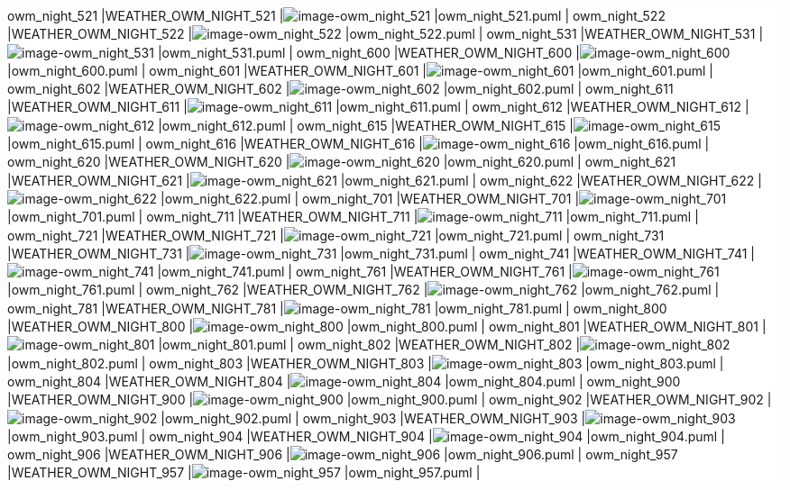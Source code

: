 owm_night_521 |WEATHER_OWM_NIGHT_521 |![image-owm_night_521](owm_night_521.png) |owm_night_521.puml |
owm_night_522 |WEATHER_OWM_NIGHT_522 |![image-owm_night_522](owm_night_522.png) |owm_night_522.puml |
owm_night_531 |WEATHER_OWM_NIGHT_531 |![image-owm_night_531](owm_night_531.png) |owm_night_531.puml |
owm_night_600 |WEATHER_OWM_NIGHT_600 |![image-owm_night_600](owm_night_600.png) |owm_night_600.puml |
owm_night_601 |WEATHER_OWM_NIGHT_601 |![image-owm_night_601](owm_night_601.png) |owm_night_601.puml |
owm_night_602 |WEATHER_OWM_NIGHT_602 |![image-owm_night_602](owm_night_602.png) |owm_night_602.puml |
owm_night_611 |WEATHER_OWM_NIGHT_611 |![image-owm_night_611](owm_night_611.png) |owm_night_611.puml |
owm_night_612 |WEATHER_OWM_NIGHT_612 |![image-owm_night_612](owm_night_612.png) |owm_night_612.puml |
owm_night_615 |WEATHER_OWM_NIGHT_615 |![image-owm_night_615](owm_night_615.png) |owm_night_615.puml |
owm_night_616 |WEATHER_OWM_NIGHT_616 |![image-owm_night_616](owm_night_616.png) |owm_night_616.puml |
owm_night_620 |WEATHER_OWM_NIGHT_620 |![image-owm_night_620](owm_night_620.png) |owm_night_620.puml |
owm_night_621 |WEATHER_OWM_NIGHT_621 |![image-owm_night_621](owm_night_621.png) |owm_night_621.puml |
owm_night_622 |WEATHER_OWM_NIGHT_622 |![image-owm_night_622](owm_night_622.png) |owm_night_622.puml |
owm_night_701 |WEATHER_OWM_NIGHT_701 |![image-owm_night_701](owm_night_701.png) |owm_night_701.puml |
owm_night_711 |WEATHER_OWM_NIGHT_711 |![image-owm_night_711](owm_night_711.png) |owm_night_711.puml |
owm_night_721 |WEATHER_OWM_NIGHT_721 |![image-owm_night_721](owm_night_721.png) |owm_night_721.puml |
owm_night_731 |WEATHER_OWM_NIGHT_731 |![image-owm_night_731](owm_night_731.png) |owm_night_731.puml |
owm_night_741 |WEATHER_OWM_NIGHT_741 |![image-owm_night_741](owm_night_741.png) |owm_night_741.puml |
owm_night_761 |WEATHER_OWM_NIGHT_761 |![image-owm_night_761](owm_night_761.png) |owm_night_761.puml |
owm_night_762 |WEATHER_OWM_NIGHT_762 |![image-owm_night_762](owm_night_762.png) |owm_night_762.puml |
owm_night_781 |WEATHER_OWM_NIGHT_781 |![image-owm_night_781](owm_night_781.png) |owm_night_781.puml |
owm_night_800 |WEATHER_OWM_NIGHT_800 |![image-owm_night_800](owm_night_800.png) |owm_night_800.puml |
owm_night_801 |WEATHER_OWM_NIGHT_801 |![image-owm_night_801](owm_night_801.png) |owm_night_801.puml |
owm_night_802 |WEATHER_OWM_NIGHT_802 |![image-owm_night_802](owm_night_802.png) |owm_night_802.puml |
owm_night_803 |WEATHER_OWM_NIGHT_803 |![image-owm_night_803](owm_night_803.png) |owm_night_803.puml |
owm_night_804 |WEATHER_OWM_NIGHT_804 |![image-owm_night_804](owm_night_804.png) |owm_night_804.puml |
owm_night_900 |WEATHER_OWM_NIGHT_900 |![image-owm_night_900](owm_night_900.png) |owm_night_900.puml |
owm_night_902 |WEATHER_OWM_NIGHT_902 |![image-owm_night_902](owm_night_902.png) |owm_night_902.puml |
owm_night_903 |WEATHER_OWM_NIGHT_903 |![image-owm_night_903](owm_night_903.png) |owm_night_903.puml |
owm_night_904 |WEATHER_OWM_NIGHT_904 |![image-owm_night_904](owm_night_904.png) |owm_night_904.puml |
owm_night_906 |WEATHER_OWM_NIGHT_906 |![image-owm_night_906](owm_night_906.png) |owm_night_906.puml |
owm_night_957 |WEATHER_OWM_NIGHT_957 |![image-owm_night_957](owm_night_957.png) |owm_night_957.puml |